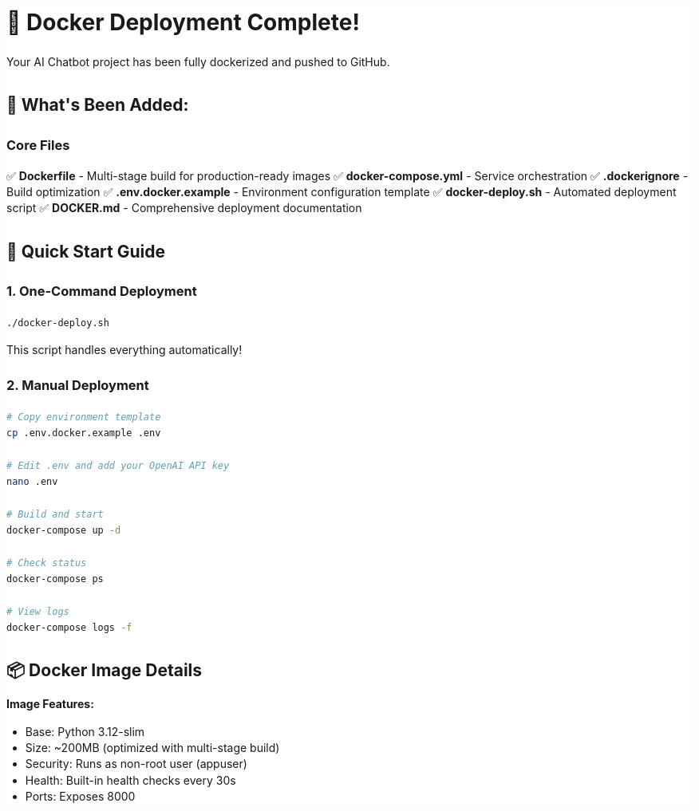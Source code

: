 # 🐳 Docker Deployment Complete!

Your AI Chatbot project has been fully dockerized and pushed to GitHub.

## 🎉 What's Been Added:

### Core Files
✅ **Dockerfile** - Multi-stage build for production-ready images
✅ **docker-compose.yml** - Service orchestration
✅ **.dockerignore** - Build optimization
✅ **.env.docker.example** - Environment configuration template
✅ **docker-deploy.sh** - Automated deployment script
✅ **DOCKER.md** - Comprehensive deployment documentation

## 🚀 Quick Start Guide

### 1. One-Command Deployment
```bash
./docker-deploy.sh
```
This script handles everything automatically!

### 2. Manual Deployment
```bash
# Copy environment template
cp .env.docker.example .env

# Edit .env and add your OpenAI API key
nano .env

# Build and start
docker-compose up -d

# Check status
docker-compose ps

# View logs
docker-compose logs -f
```

## 📦 Docker Image Details

**Image Features:**
- Base: Python 3.12-slim
- Size: ~200MB (optimized with multi-stage build)
- Security: Runs as non-root user (appuser)
- Health: Built-in health checks every 30s
- Ports: Exposes 8000
